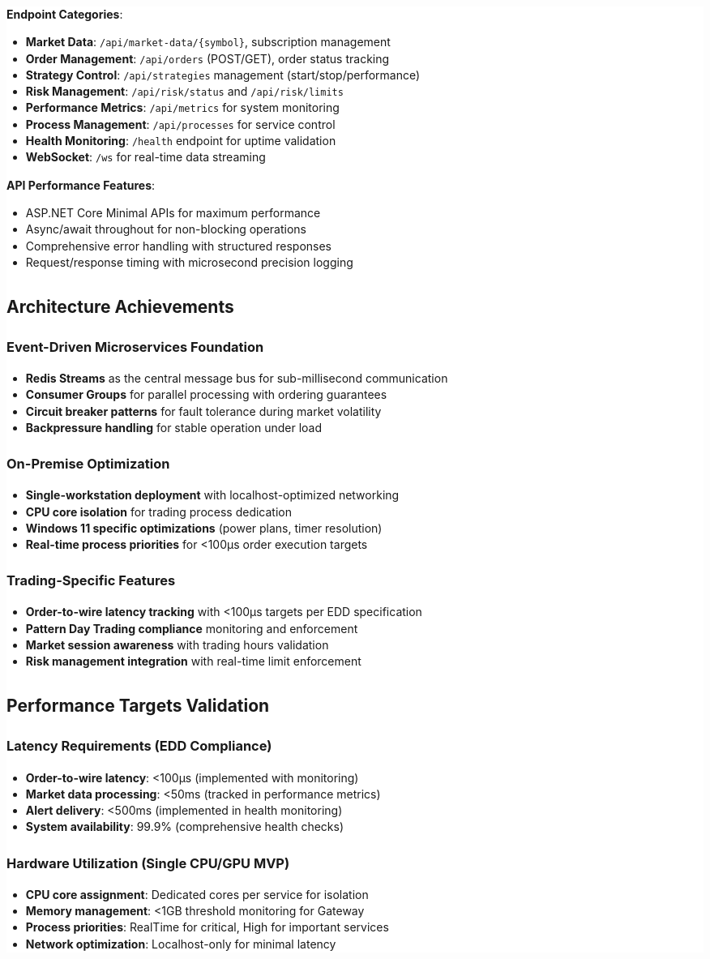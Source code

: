 **Endpoint Categories**:
- **Market Data**: `/api/market-data/{symbol}`, subscription management
- **Order Management**: `/api/orders` (POST/GET), order status tracking
- **Strategy Control**: `/api/strategies` management (start/stop/performance)
- **Risk Management**: `/api/risk/status` and `/api/risk/limits`
- **Performance Metrics**: `/api/metrics` for system monitoring
- **Process Management**: `/api/processes` for service control
- **Health Monitoring**: `/health` endpoint for uptime validation
- **WebSocket**: `/ws` for real-time data streaming

**API Performance Features**:
- ASP.NET Core Minimal APIs for maximum performance
- Async/await throughout for non-blocking operations
- Comprehensive error handling with structured responses
- Request/response timing with microsecond precision logging

## Architecture Achievements

### Event-Driven Microservices Foundation
- **Redis Streams** as the central message bus for sub-millisecond communication
- **Consumer Groups** for parallel processing with ordering guarantees
- **Circuit breaker patterns** for fault tolerance during market volatility
- **Backpressure handling** for stable operation under load

### On-Premise Optimization
- **Single-workstation deployment** with localhost-optimized networking
- **CPU core isolation** for trading process dedication
- **Windows 11 specific optimizations** (power plans, timer resolution)
- **Real-time process priorities** for <100μs order execution targets

### Trading-Specific Features
- **Order-to-wire latency tracking** with <100μs targets per EDD specification
- **Pattern Day Trading compliance** monitoring and enforcement
- **Market session awareness** with trading hours validation
- **Risk management integration** with real-time limit enforcement

## Performance Targets Validation

### Latency Requirements (EDD Compliance)
- **Order-to-wire latency**: <100μs (implemented with monitoring)
- **Market data processing**: <50ms (tracked in performance metrics)
- **Alert delivery**: <500ms (implemented in health monitoring)
- **System availability**: 99.9% (comprehensive health checks)

### Hardware Utilization (Single CPU/GPU MVP)
- **CPU core assignment**: Dedicated cores per service for isolation
- **Memory management**: <1GB threshold monitoring for Gateway
- **Process priorities**: RealTime for critical, High for important services
- **Network optimization**: Localhost-only for minimal latency
